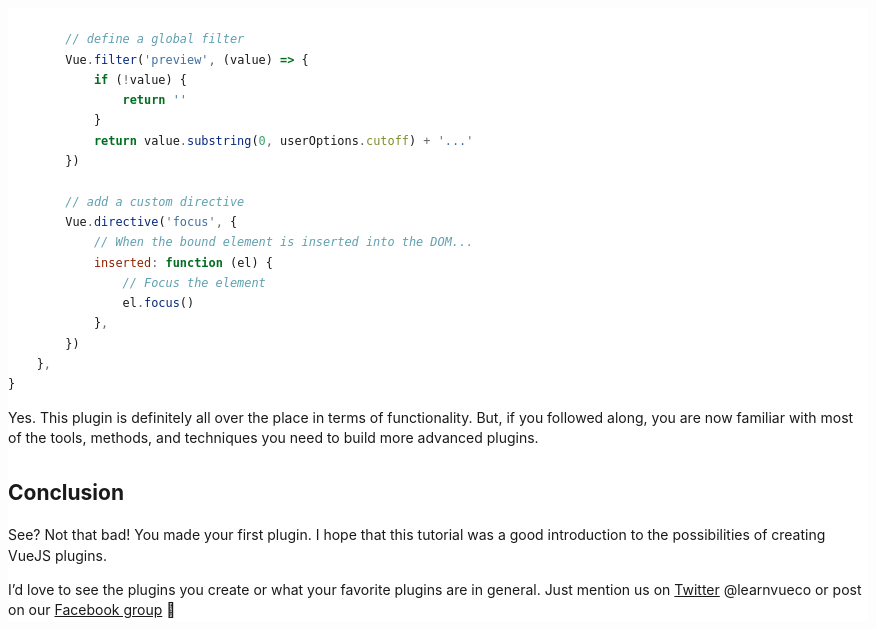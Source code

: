 ```js

        // define a global filter
        Vue.filter('preview', (value) => {
            if (!value) {
                return ''
            }
            return value.substring(0, userOptions.cutoff) + '...'
        })

        // add a custom directive
        Vue.directive('focus', {
            // When the bound element is inserted into the DOM...
            inserted: function (el) {
                // Focus the element
                el.focus()
            },
        })
    },
}
```

Yes. This plugin is definitely all over the place in terms of functionality. But, if you followed along, you are now familiar with most of the tools, methods, and techniques you need to build more advanced plugins.

## Conclusion

See? Not that bad! You made your first plugin. I hope that this tutorial was a good introduction to the possibilities of creating VueJS plugins.

I’d love to see the plugins you create or what your favorite plugins are in general. Just mention us on [Twitter](https://twitter.com/learnvueco) @learnvueco or post on our [Facebook group](https://www.facebook.com/learnvueco/) 🙂
